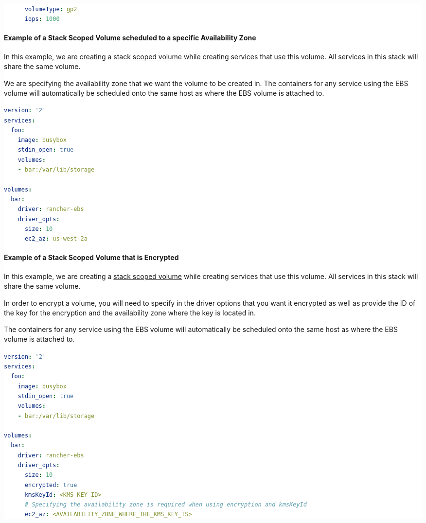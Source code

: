 ```yaml
      volumeType: gp2
      iops: 1000
```

#### Example of a Stack Scoped Volume scheduled to a specific Availability Zone

In this example, we are creating a [stack scoped volume]({{site.baseurl}}/rancher/{{page.version}}/{{page.lang}}/rancher-services/storage-service/#stack-scoped) while creating services that use this volume. All services in this stack will share the same volume.

We are specifying the availability zone that we want the volume to be created in. The containers for any service using the EBS volume will automatically be scheduled onto the same host as where the EBS volume is attached to.

```yaml
version: '2'
services:
  foo:
    image: busybox
    stdin_open: true
    volumes:
    - bar:/var/lib/storage

volumes:
  bar:
    driver: rancher-ebs
    driver_opts:
      size: 10
      ec2_az: us-west-2a
```

#### Example of a Stack Scoped Volume that is Encrypted

In this example, we are creating a [stack scoped volume]({{site.baseurl}}/rancher/{{page.version}}/{{page.lang}}/rancher-services/storage-service/#stack-scoped) while creating services that use this volume. All services in this stack will share the same volume.

In order to encrypt a volume, you will need to specify in the driver options that you want it encrypted as well as provide the ID of the key for the encryption and the availability zone where the key is located in.

The containers for any service using the EBS volume will automatically be scheduled onto the same host as where the EBS volume is attached to.

```yaml
version: '2'
services:
  foo:
    image: busybox
    stdin_open: true
    volumes:
    - bar:/var/lib/storage

volumes:
  bar:
    driver: rancher-ebs
    driver_opts:
      size: 10
      encrypted: true
      kmsKeyId: <KMS_KEY_ID>
      # Specifying the availability zone is required when using encryption and kmsKeyId
      ec2_az: <AVAILABILITY_ZONE_WHERE_THE_KMS_KEY_IS>
```

